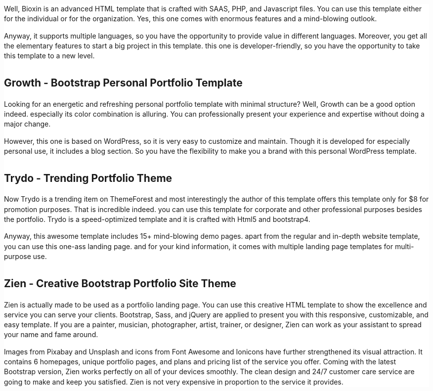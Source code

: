 <Mockup src="/blog/bioxin.png" alt="bioxin multipurpose bootstrap portfolio template" />

Well, Bioxin is an advanced HTML template that is crafted with SAAS, PHP, and Javascript files. You can use this template either for the individual or for the organization. Yes, this one comes with enormous features and a mind-blowing outlook.

Anyway, it supports multiple languages, so you have the opportunity to provide value in different languages. Moreover, you get all the elementary features to start a big project in this template. this one is developer-friendly, so you have the opportunity to take this template to a new level.

<Download href="https://1.envato.market/AN6QN" />
<Demo href="https://1.envato.market/1NAkx" />

## Growth - Bootstrap Personal Portfolio Template

<Mockup src="/blog/growth.png" alt="growth bootstrp personal portfolio templat" />

Looking for an energetic and refreshing personal portfolio template with minimal structure? Well, Growth can be a good option indeed. especially its color combination is alluring. You can professionally present your experience and expertise without doing a major change.

However, this one is based on WordPress, so it is very easy to customize and maintain. Though it is developed for especially personal use, it includes a blog section. So you have the flexibility to make you a brand with this personal WordPress template.

<Download href="https://1.envato.market/QQ1W" />
<Demo href="https://1.envato.market/rPdBj" />

## Trydo - Trending Portfolio Theme

<Mockup src="/blog/trydo.png" alt="trydo trending portfolio theme" />

Now Trydo is a trending item on ThemeForest and most interestingly the author of this template offers this template only for $8 for promotion purposes. That is incredible indeed. you can use this template for corporate and other professional purposes besides the portfolio. Trydo is a speed-optimized template and it is crafted with Html5 and bootstrap4.

Anyway, this awesome template includes 15+ mind-blowing demo pages. apart from the regular and in-depth website template, you can use this one-ass landing page. and for your kind information, it comes with multiple landing page templates for multi-purpose use.

<Download href="https://1.envato.market/5NJzb" />
<Demo href="https://1.envato.market/aXdDN" />

## Zien - Creative Bootstrap Portfolio Site Theme

<Mockup src="/blog/zien.png" alt="zien-portfolio-landing-page-template" />

Zien is actually made to be used as a portfolio landing page. You can use this creative HTML template to show the excellence and service you can serve your clients. Bootstrap, Sass, and jQuery are applied to present you with this responsive, customizable, and easy template. If you are a painter, musician, photographer, artist, trainer, or designer, Zien can work as your assistant to spread your name and fame around.

Images from Pixabay and Unsplash and icons from Font Awesome and Ionicons have further strengthened its visual attraction. It contains 6 homepages, unique portfolio pages, and plans and pricing list of the service you offer. Coming with the latest Bootstrap version, Zien works perfectly on all of your devices smoothly. The clean design and 24/7 customer care service are going to make and keep you satisfied. Zien is not very expensive in proportion to the service it provides.

